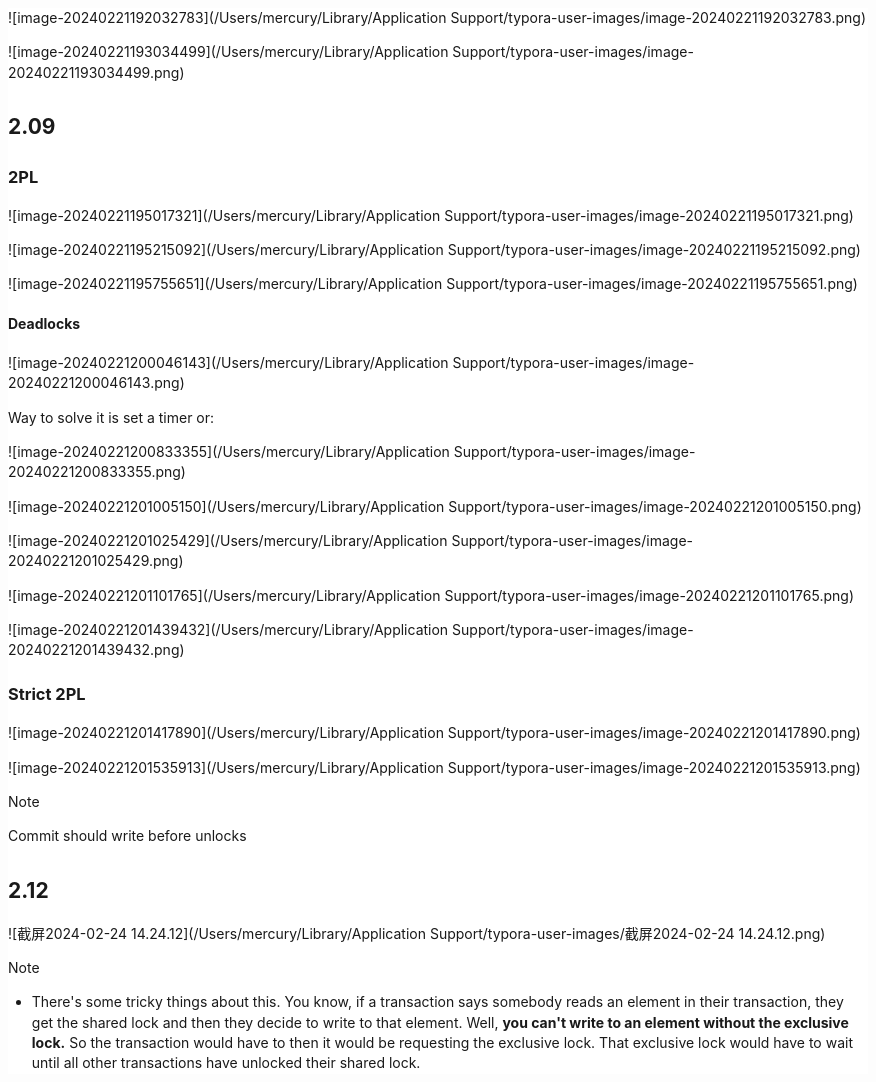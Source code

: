 ![image-20240221192032783](/Users/mercury/Library/Application Support/typora-user-images/image-20240221192032783.png)

![image-20240221193034499](/Users/mercury/Library/Application Support/typora-user-images/image-20240221193034499.png)

## 2.09

### 2PL 

![image-20240221195017321](/Users/mercury/Library/Application Support/typora-user-images/image-20240221195017321.png)

![image-20240221195215092](/Users/mercury/Library/Application Support/typora-user-images/image-20240221195215092.png)

![image-20240221195755651](/Users/mercury/Library/Application Support/typora-user-images/image-20240221195755651.png)

#### Deadlocks

![image-20240221200046143](/Users/mercury/Library/Application Support/typora-user-images/image-20240221200046143.png)

Way to solve it is set a timer or:

![image-20240221200833355](/Users/mercury/Library/Application Support/typora-user-images/image-20240221200833355.png)

![image-20240221201005150](/Users/mercury/Library/Application Support/typora-user-images/image-20240221201005150.png)

![image-20240221201025429](/Users/mercury/Library/Application Support/typora-user-images/image-20240221201025429.png)

![image-20240221201101765](/Users/mercury/Library/Application Support/typora-user-images/image-20240221201101765.png)

![image-20240221201439432](/Users/mercury/Library/Application Support/typora-user-images/image-20240221201439432.png)

 ### Strict 2PL

![image-20240221201417890](/Users/mercury/Library/Application Support/typora-user-images/image-20240221201417890.png)

![image-20240221201535913](/Users/mercury/Library/Application Support/typora-user-images/image-20240221201535913.png)

> [!NOTE]
>
> Commit should write before unlocks

## 2.12

![截屏2024-02-24 14.24.12](/Users/mercury/Library/Application Support/typora-user-images/截屏2024-02-24 14.24.12.png)

> [!NOTE]
>
> - 
>   There's some tricky things about this. You know, if a transaction says somebody reads an element in their transaction, they get the shared lock and then they decide to write to that element. Well, **you can't write to an element without the exclusive lock.** So the transaction would have to then it would be requesting the exclusive lock. That exclusive lock would have to wait until all other transactions have unlocked their shared lock.
